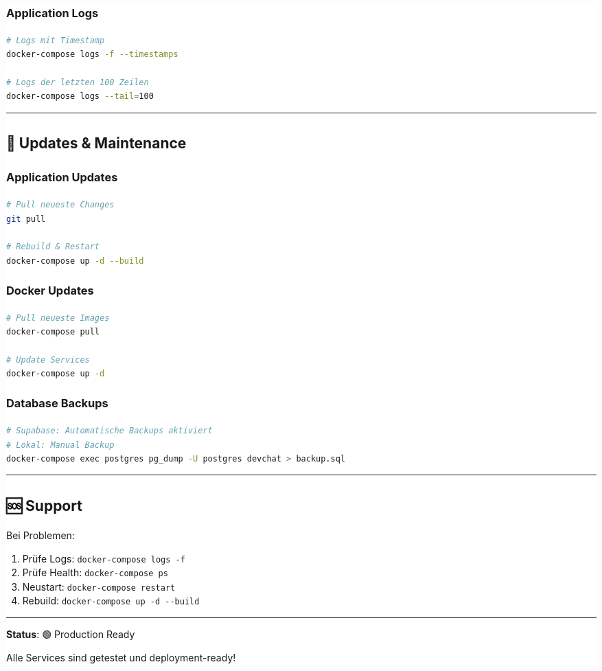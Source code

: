 ### Application Logs
```bash
# Logs mit Timestamp
docker-compose logs -f --timestamps

# Logs der letzten 100 Zeilen
docker-compose logs --tail=100
```

---

## 🔄 Updates & Maintenance

### Application Updates
```bash
# Pull neueste Changes
git pull

# Rebuild & Restart
docker-compose up -d --build
```

### Docker Updates
```bash
# Pull neueste Images
docker-compose pull

# Update Services
docker-compose up -d
```

### Database Backups
```bash
# Supabase: Automatische Backups aktiviert
# Lokal: Manual Backup
docker-compose exec postgres pg_dump -U postgres devchat > backup.sql
```

---

## 🆘 Support

Bei Problemen:
1. Prüfe Logs: `docker-compose logs -f`
2. Prüfe Health: `docker-compose ps`
3. Neustart: `docker-compose restart`
4. Rebuild: `docker-compose up -d --build`

---

**Status**: 🟢 Production Ready

Alle Services sind getestet und deployment-ready!
